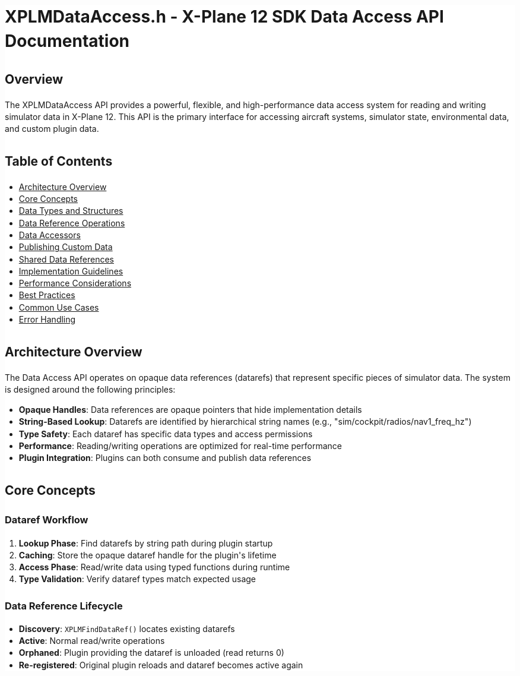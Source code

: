 # XPLMDataAccess.h - X-Plane 12 SDK Data Access API Documentation

## Overview

The XPLMDataAccess API provides a powerful, flexible, and high-performance data access system for reading and writing simulator data in X-Plane 12. This API is the primary interface for accessing aircraft systems, simulator state, environmental data, and custom plugin data.

## Table of Contents

- [Architecture Overview](#architecture-overview)
- [Core Concepts](#core-concepts)
- [Data Types and Structures](#data-types-and-structures)
- [Data Reference Operations](#data-reference-operations)
- [Data Accessors](#data-accessors)
- [Publishing Custom Data](#publishing-custom-data)
- [Shared Data References](#shared-data-references)
- [Implementation Guidelines](#implementation-guidelines)
- [Performance Considerations](#performance-considerations)
- [Best Practices](#best-practices)
- [Common Use Cases](#common-use-cases)
- [Error Handling](#error-handling)

## Architecture Overview

The Data Access API operates on opaque data references (datarefs) that represent specific pieces of simulator data. The system is designed around the following principles:

- **Opaque Handles**: Data references are opaque pointers that hide implementation details
- **String-Based Lookup**: Datarefs are identified by hierarchical string names (e.g., "sim/cockpit/radios/nav1_freq_hz")
- **Type Safety**: Each dataref has specific data types and access permissions
- **Performance**: Reading/writing operations are optimized for real-time performance
- **Plugin Integration**: Plugins can both consume and publish data references

## Core Concepts

### Dataref Workflow

1. **Lookup Phase**: Find datarefs by string path during plugin startup
2. **Caching**: Store the opaque dataref handle for the plugin's lifetime
3. **Access Phase**: Read/write data using typed functions during runtime
4. **Type Validation**: Verify dataref types match expected usage

### Data Reference Lifecycle

- **Discovery**: `XPLMFindDataRef()` locates existing datarefs
- **Active**: Normal read/write operations
- **Orphaned**: Plugin providing the dataref is unloaded (read returns 0)
- **Re-registered**: Original plugin reloads and dataref becomes active again
